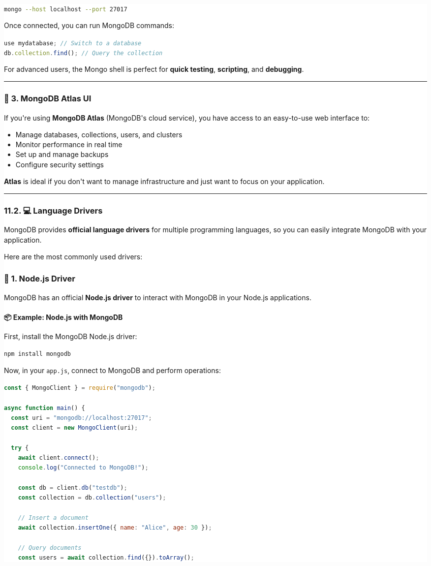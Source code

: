 ```bash
mongo --host localhost --port 27017
```

Once connected, you can run MongoDB commands:

```js
use mydatabase; // Switch to a database
db.collection.find(); // Query the collection
```

For advanced users, the Mongo shell is perfect for **quick testing**, **scripting**, and **debugging**.

---

### 🔹 3. MongoDB Atlas UI

If you're using **MongoDB Atlas** (MongoDB's cloud service), you have access to an easy-to-use web interface to:

- Manage databases, collections, users, and clusters
- Monitor performance in real time
- Set up and manage backups
- Configure security settings

**Atlas** is ideal if you don't want to manage infrastructure and just want to focus on your application.

---

### 11.2. 💻 Language Drivers

MongoDB provides **official language drivers** for multiple programming languages, so you can easily integrate MongoDB with your application.

Here are the most commonly used drivers:

### 🔹 1. Node.js Driver

MongoDB has an official **Node.js driver** to interact with MongoDB in your Node.js applications.

#### 📦 Example: Node.js with MongoDB

First, install the MongoDB Node.js driver:

```bash
npm install mongodb
```

Now, in your `app.js`, connect to MongoDB and perform operations:

```javascript
const { MongoClient } = require("mongodb");

async function main() {
  const uri = "mongodb://localhost:27017";
  const client = new MongoClient(uri);

  try {
    await client.connect();
    console.log("Connected to MongoDB!");

    const db = client.db("testdb");
    const collection = db.collection("users");

    // Insert a document
    await collection.insertOne({ name: "Alice", age: 30 });

    // Query documents
    const users = await collection.find({}).toArray();
```